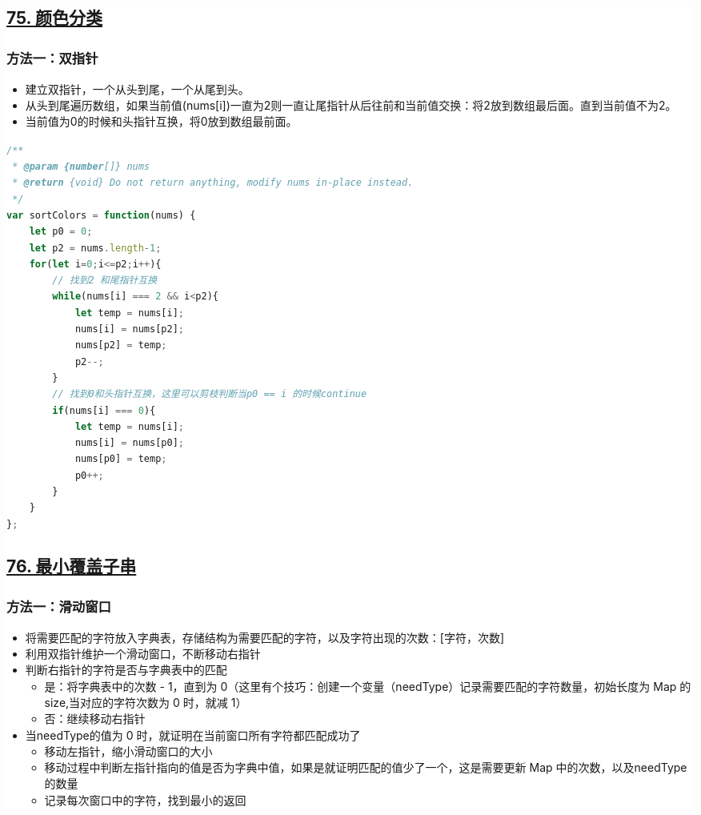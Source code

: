 

## [75. 颜色分类](https://leetcode-cn.com/problems/sort-colors/)

### 方法一：双指针

- 建立双指针，一个从头到尾，一个从尾到头。
- 从头到尾遍历数组，如果当前值(nums[i])一直为2则一直让尾指针从后往前和当前值交换：将2放到数组最后面。直到当前值不为2。
- 当前值为0的时候和头指针互换，将0放到数组最前面。

```js
/**
 * @param {number[]} nums
 * @return {void} Do not return anything, modify nums in-place instead.
 */
var sortColors = function(nums) {
    let p0 = 0;
    let p2 = nums.length-1;
    for(let i=0;i<=p2;i++){
        // 找到2 和尾指针互换
        while(nums[i] === 2 && i<p2){
            let temp = nums[i];
            nums[i] = nums[p2];
            nums[p2] = temp;
            p2--;
        }
        // 找到0和头指针互换，这里可以剪枝判断当p0 == i 的时候continue
        if(nums[i] === 0){
            let temp = nums[i];
            nums[i] = nums[p0];
            nums[p0] = temp;
            p0++; 
        }
    }
};
```

## [76. 最小覆盖子串](https://leetcode-cn.com/problems/minimum-window-substring/)

### 方法一：滑动窗口

- 将需要匹配的字符放入字典表，存储结构为需要匹配的字符，以及字符出现的次数：[字符，次数]
- 利用双指针维护一个滑动窗口，不断移动右指针
- 判断右指针的字符是否与字典表中的匹配
  - 是：将字典表中的次数 - 1，直到为 0（这里有个技巧：创建一个变量（needType）记录需要匹配的字符数量，初始长度为 Map 的 size,当对应的字符次数为 0 时，就减 1）
  - 否：继续移动右指针
- 当needType的值为 0 时，就证明在当前窗口所有字符都匹配成功了
  - 移动左指针，缩小滑动窗口的大小
  - 移动过程中判断左指针指向的值是否为字典中值，如果是就证明匹配的值少了一个，这是需要更新 Map 中的次数，以及needType的数量
  - 记录每次窗口中的字符，找到最小的返回
